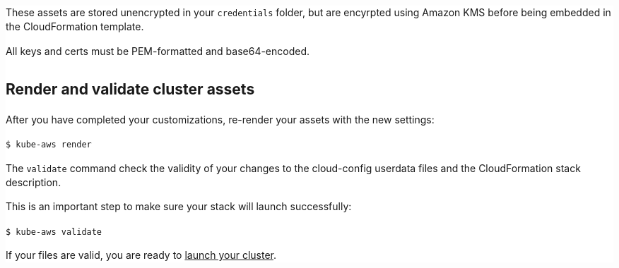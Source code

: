  These assets are stored unencrypted in your `credentials` folder, but are encyrpted using Amazon KMS before being embedded in the CloudFormation template.

  All keys and certs must be PEM-formatted and base64-encoded.

## Render and validate cluster assets

After you have completed your customizations, re-render your assets with the new settings:

```sh
$ kube-aws render
```

The `validate` command check the validity of your changes to the cloud-config userdata files and the CloudFormation stack description.

This is an important step to make sure your stack will launch successfully:

```sh
$ kube-aws validate
```

If your files are valid, you are ready to [launch your cluster][aws-step-3].

[aws-step-1]: kubernetes-on-aws.md
[aws-step-2]: kubernetes-on-aws-render.md
[aws-step-3]: kubernetes-on-aws-launch.md
[k8s-openssl]: openssl.md
[tls-note]: #certificates-and-keys
[route53]: https://aws.amazon.com/route53/


[mount-disks]: https://coreos.com/os/docs/latest/mounting-storage.html
[insecure-registry]: https://coreos.com/os/docs/latest/registry-authentication.html#using-a-registry-without-ssl-configured
[update]: https://coreos.com/os/docs/latest/cloud-config.html#update